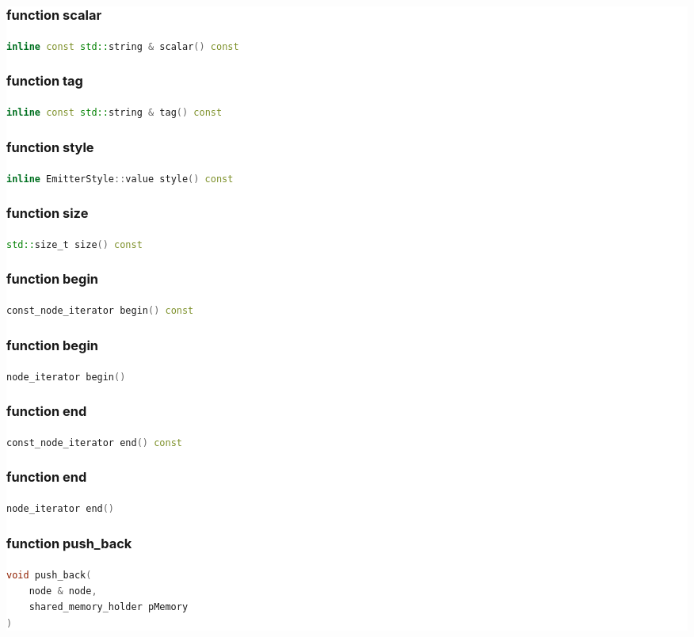 
### function scalar

```cpp
inline const std::string & scalar() const
```


### function tag

```cpp
inline const std::string & tag() const
```


### function style

```cpp
inline EmitterStyle::value style() const
```


### function size

```cpp
std::size_t size() const
```


### function begin

```cpp
const_node_iterator begin() const
```


### function begin

```cpp
node_iterator begin()
```


### function end

```cpp
const_node_iterator end() const
```


### function end

```cpp
node_iterator end()
```


### function push_back

```cpp
void push_back(
    node & node,
    shared_memory_holder pMemory
)
```
